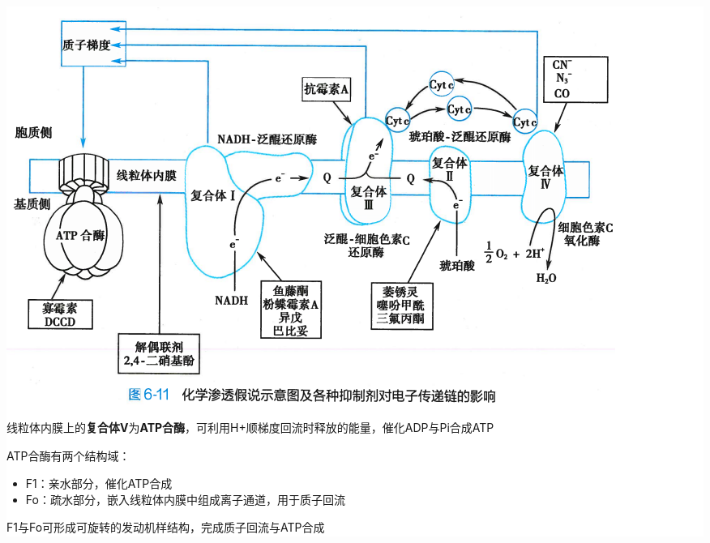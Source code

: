 ![1760152153008](./生物化学与分子生物学/1760152153008.png)

线粒体内膜上的**复合体V**为**ATP合酶**，可利用H+顺梯度回流时释放的能量，催化ADP与Pi合成ATP

ATP合酶有两个结构域：

- F1：亲水部分，催化ATP合成
- Fo：疏水部分，嵌入线粒体内膜中组成离子通道，用于质子回流

F1与Fo可形成可旋转的发动机样结构，完成质子回流与ATP合成
